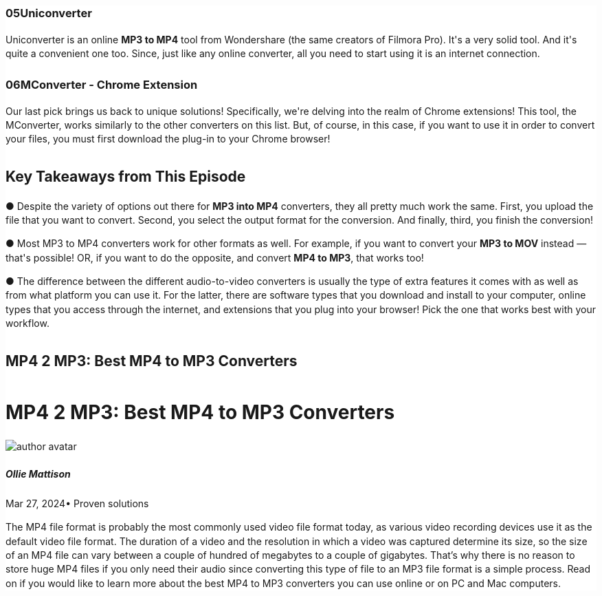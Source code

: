 ### 05Uniconverter

Uniconverter is an online **MP3 to MP4** tool from Wondershare (the same creators of Filmora Pro). It's a very solid tool. And it's quite a convenient one too. Since, just like any online converter, all you need to start using it is an internet connection.

### 06MConverter - Chrome Extension

Our last pick brings us back to unique solutions! Specifically, we're delving into the realm of Chrome extensions! This tool, the MConverter, works similarly to the other converters on this list. But, of course, in this case, if you want to use it in order to convert your files, you must first download the plug-in to your Chrome browser!

## Key Takeaways from This Episode

**●** Despite the variety of options out there for **MP3 into MP4** converters, they all pretty much work the same. First, you upload the file that you want to convert. Second, you select the output format for the conversion. And finally, third, you finish the conversion!

**●** Most MP3 to MP4 converters work for other formats as well. For example, if you want to convert your **MP3 to MOV** instead — that's possible! OR, if you want to do the opposite, and convert **MP4 to MP3**, that works too!

**●** The difference between the different audio-to-video converters is usually the type of extra features it comes with as well as from what platform you can use it. For the latter, there are software types that you download and install to your computer, online types that you access through the internet, and extensions that you plug into your browser! Pick the one that works best with your workflow.

<ins class="adsbygoogle"
     style="display:block"
     data-ad-format="autorelaxed"
     data-ad-client="ca-pub-7571918770474297"
     data-ad-slot="1223367746"></ins>

<ins class="adsbygoogle"
     style="display:block"
     data-ad-format="autorelaxed"
     data-ad-client="ca-pub-7571918770474297"
     data-ad-slot="1223367746"></ins>

## MP4 2 MP3: Best MP4 to MP3 Converters

# MP4 2 MP3: Best MP4 to MP3 Converters

![author avatar](https://images.wondershare.com/filmora/article-images/ollie-mattison.jpg)

##### Ollie Mattison

 Mar 27, 2024• Proven solutions

The MP4 file format is probably the most commonly used video file format today, as various video recording devices use it as the default video file format. The duration of a video and the resolution in which a video was captured determine its size, so the size of an MP4 file can vary between a couple of hundred of megabytes to a couple of gigabytes. That’s why there is no reason to store huge MP4 files if you only need their audio since converting this type of file to an MP3 file format is a simple process. Read on if you would like to learn more about the best MP4 to MP3 converters you can use online or on PC and Mac computers.
